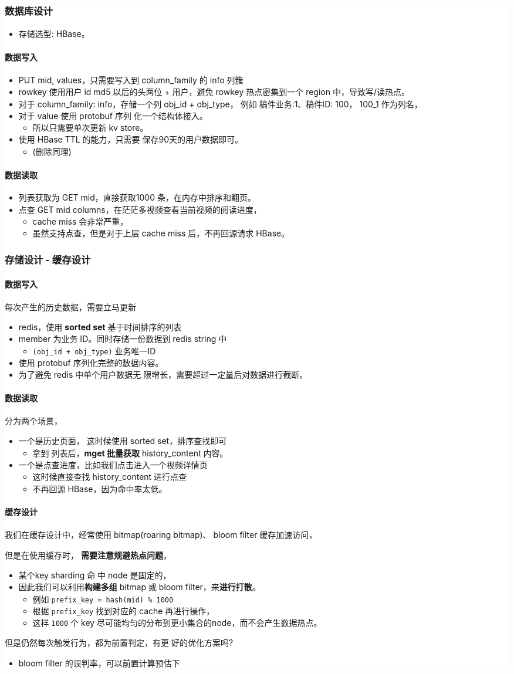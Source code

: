 ### 数据库设计 
- 存储选型: HBase。

#### 数据写入
- PUT mid, values，只需要写入到 column_family 的 info 列簇
- rowkey 使用用户 id md5 以后的头两位 + 用户，避免 rowkey 热点密集到一个 region 中，导致写/读热点。
- 对于 column_family: info，存储一个列 obj_id + obj_type，
  例如 稿件业务:1、稿件ID: 100， 100_1 作为列名，
- 对于 value 使用 protobuf 序列 化一个结构体接入。
  - 所以只需要单次更新 kv store。
- 使用 HBase TTL 的能力，只需要 保存90天的用户数据即可。
  - (删除同理)
  
#### 数据读取

- 列表获取为 GET mid，直接获取1000 条，在内存中排序和翻⻚。
- 点查 GET mid columns，在茫茫多视频查看当前视频的阅读进度，
   - cache miss 会非常严重，
   - 虽然支持点查，但是对于上层 cache miss 后，不再回源请求 HBase。

### 存储设计 - 缓存设计

#### 数据写入

每次产生的历史数据，需要立⻢更新 
   - redis，使用 **sorted set** 基于时间排序的列表
   - member 为业务 ID。同时存储一份数据到 redis string 中
      - `(obj_id + obj_type)` 业务唯一ID
   - 使用 protobuf 序列化完整的数据内容。
   - 为了避免 redis 中单个用户数据无 限增⻓，需要超过一定量后对数据进行截断。

#### 数据读取 

分为两个场景，
  - 一个是历史⻚面， 这时候使用 sorted set，排序查找即可
     - 拿到 列表后，**mget 批量获取** history_content 内容。 
  - 一个是点查进度，比如我们点击进入一个视频详情⻚
     - 这时候直接查找 history_content 进行点查
     - 不再回源 HBase，因为命中率太低。
#### 缓存设计

我们在缓存设计中，经常使用 bitmap(roaring bitmap)、 bloom filter 缓存加速访问，

但是在使用缓存时， **需要注意规避热点问题**，
 - 某个key sharding 命 中 node 是固定的，
 - 因此我们可以利用**构建多组** bitmap 或 bloom filter，来**进行打散**。 
    - 例如 `prefix_key = hash(mid) % 1000`
    - 根据 `prefix_key` 找到对应的 cache 再进行操作，
    - 这样 `1000` 个 key 尽可能均匀的分布到更小集合的node，而不会产生数据热点。

但是仍然每次触发行为，都为前置判定，有更 好的优化方案吗?
  - bloom filter 的误判率，可以前置计算预估下
